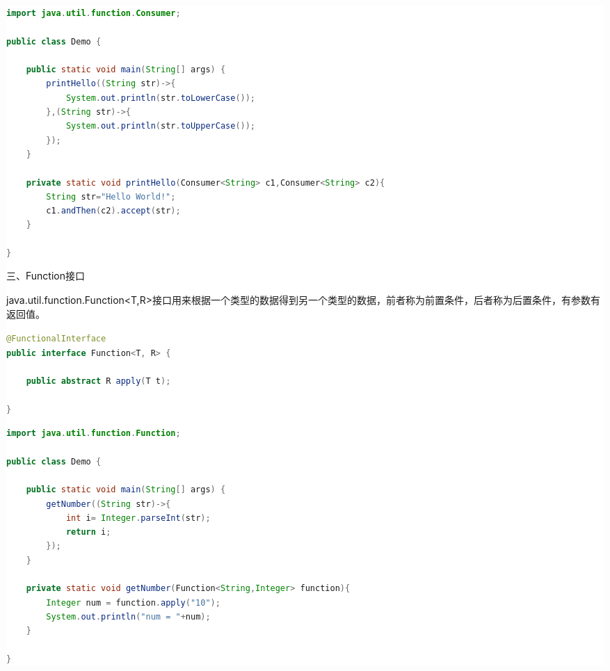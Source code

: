 ```java
import java.util.function.Consumer;

public class Demo {

    public static void main(String[] args) {
        printHello((String str)->{
            System.out.println(str.toLowerCase());
        },(String str)->{
            System.out.println(str.toUpperCase());
        });
    }
     
    private static void printHello(Consumer<String> c1,Consumer<String> c2){
        String str="Hello World!";
        c1.andThen(c2).accept(str);
    }

}
```



三、Function接口

java.util.function.Function<T,R>接口用来根据一个类型的数据得到另一个类型的数据，前者称为前置条件，后者称为后置条件，有参数有返回值。

```java
@FunctionalInterface
public interface Function<T, R> {

    public abstract R apply(T t);

}
```

```java
import java.util.function.Function;

public class Demo {

    public static void main(String[] args) {
        getNumber((String str)->{
            int i= Integer.parseInt(str);
            return i;
        });
    }
     
    private static void getNumber(Function<String,Integer> function){
        Integer num = function.apply("10");
        System.out.println("num = "+num);
    }

}
```
